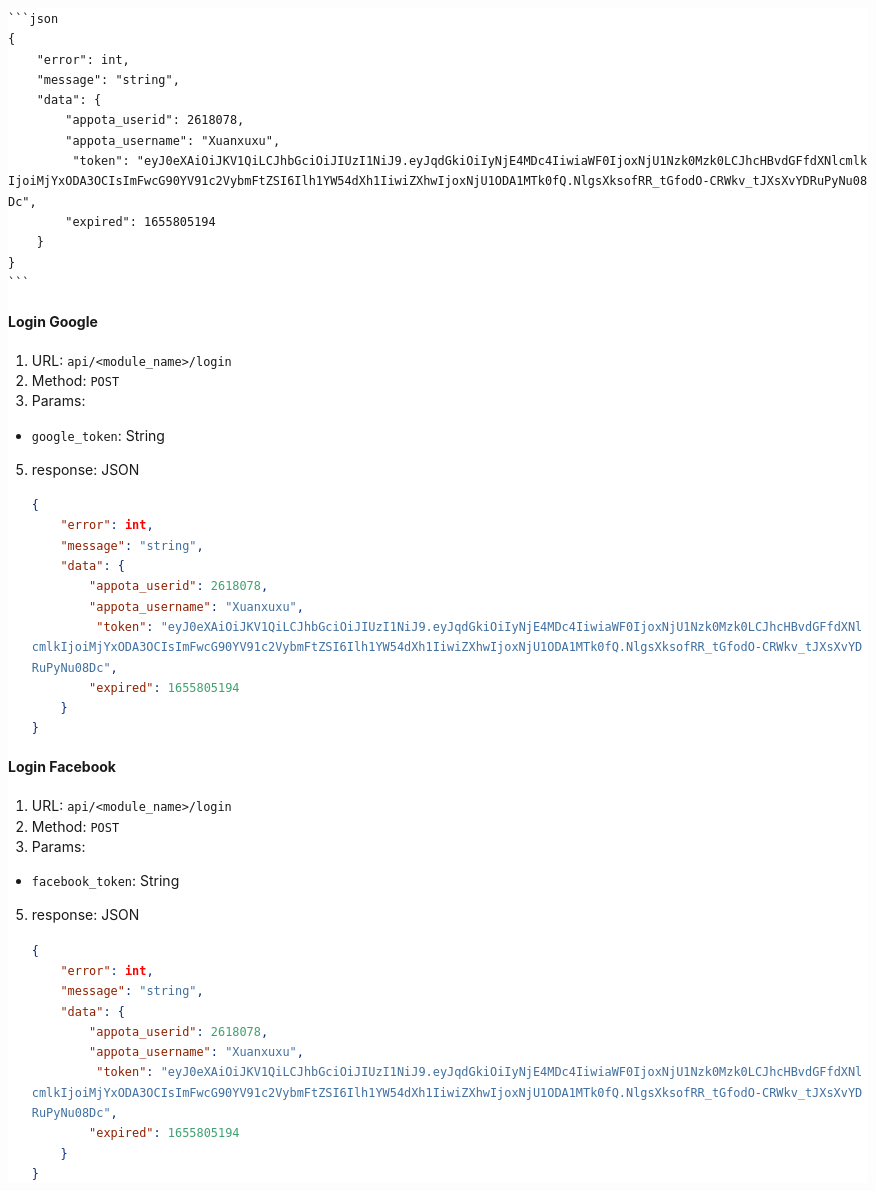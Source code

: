     ```json
    {
        "error": int,
        "message": "string",
        "data": {
            "appota_userid": 2618078,
            "appota_username": "Xuanxuxu",
             "token": "eyJ0eXAiOiJKV1QiLCJhbGciOiJIUzI1NiJ9.eyJqdGkiOiIyNjE4MDc4IiwiaWF0IjoxNjU1Nzk0Mzk0LCJhcHBvdGFfdXNlcmlkIjoiMjYxODA3OCIsImFwcG90YV91c2VybmFtZSI6Ilh1YW54dXh1IiwiZXhwIjoxNjU1ODA1MTk0fQ.NlgsXksofRR_tGfodO-CRWkv_tJXsXvYDRuPyNu08Dc",
            "expired": 1655805194
        }
    }
    ```

#### Login Google
1. URL: `api/<module_name>/login`
2. Method: `POST`
3. Params: 
 - `google_token`: String
5. response: JSON

    ```json
    {
        "error": int,
        "message": "string",
        "data": {
            "appota_userid": 2618078,
            "appota_username": "Xuanxuxu",
             "token": "eyJ0eXAiOiJKV1QiLCJhbGciOiJIUzI1NiJ9.eyJqdGkiOiIyNjE4MDc4IiwiaWF0IjoxNjU1Nzk0Mzk0LCJhcHBvdGFfdXNlcmlkIjoiMjYxODA3OCIsImFwcG90YV91c2VybmFtZSI6Ilh1YW54dXh1IiwiZXhwIjoxNjU1ODA1MTk0fQ.NlgsXksofRR_tGfodO-CRWkv_tJXsXvYDRuPyNu08Dc",
            "expired": 1655805194
        }
    }
    ```

#### Login Facebook
1. URL: `api/<module_name>/login`
2. Method: `POST`
3. Params: 
 - `facebook_token`: String
5. response: JSON

    ```json
    {
        "error": int,
        "message": "string",
        "data": {
            "appota_userid": 2618078,
            "appota_username": "Xuanxuxu",
             "token": "eyJ0eXAiOiJKV1QiLCJhbGciOiJIUzI1NiJ9.eyJqdGkiOiIyNjE4MDc4IiwiaWF0IjoxNjU1Nzk0Mzk0LCJhcHBvdGFfdXNlcmlkIjoiMjYxODA3OCIsImFwcG90YV91c2VybmFtZSI6Ilh1YW54dXh1IiwiZXhwIjoxNjU1ODA1MTk0fQ.NlgsXksofRR_tGfodO-CRWkv_tJXsXvYDRuPyNu08Dc",
            "expired": 1655805194
        }
    }
    ```

